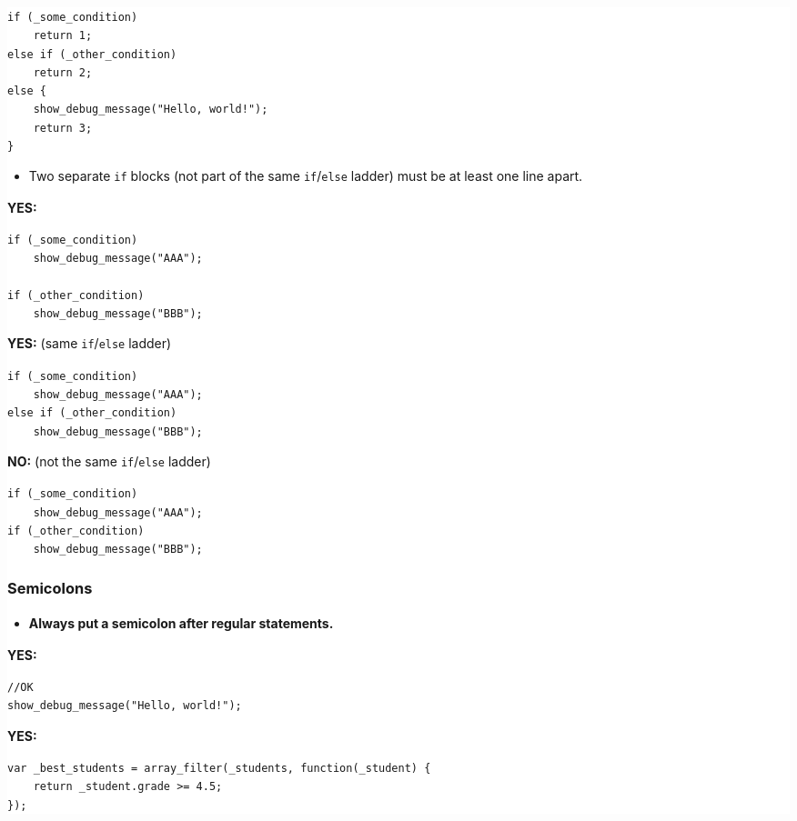 ```gml
if (_some_condition)
    return 1;
else if (_other_condition)
    return 2;
else {
    show_debug_message("Hello, world!");
    return 3;
}
```

- Two separate `if` blocks (not part of the same `if`/`else` ladder) must be at least one line apart.

**YES:**

```gml
if (_some_condition)
    show_debug_message("AAA");

if (_other_condition)
    show_debug_message("BBB");
```

**YES:** (same `if`/`else` ladder)

```gml
if (_some_condition)
    show_debug_message("AAA");
else if (_other_condition)
    show_debug_message("BBB");
```

**NO:** (not the same `if`/`else` ladder)

```gml
if (_some_condition)
    show_debug_message("AAA");
if (_other_condition)
    show_debug_message("BBB");
```

### Semicolons

- **Always put a semicolon after regular statements.**

**YES:**

```gml
//OK
show_debug_message("Hello, world!");
```

**YES:**

```gml
var _best_students = array_filter(_students, function(_student) {
    return _student.grade >= 4.5;
});
```
